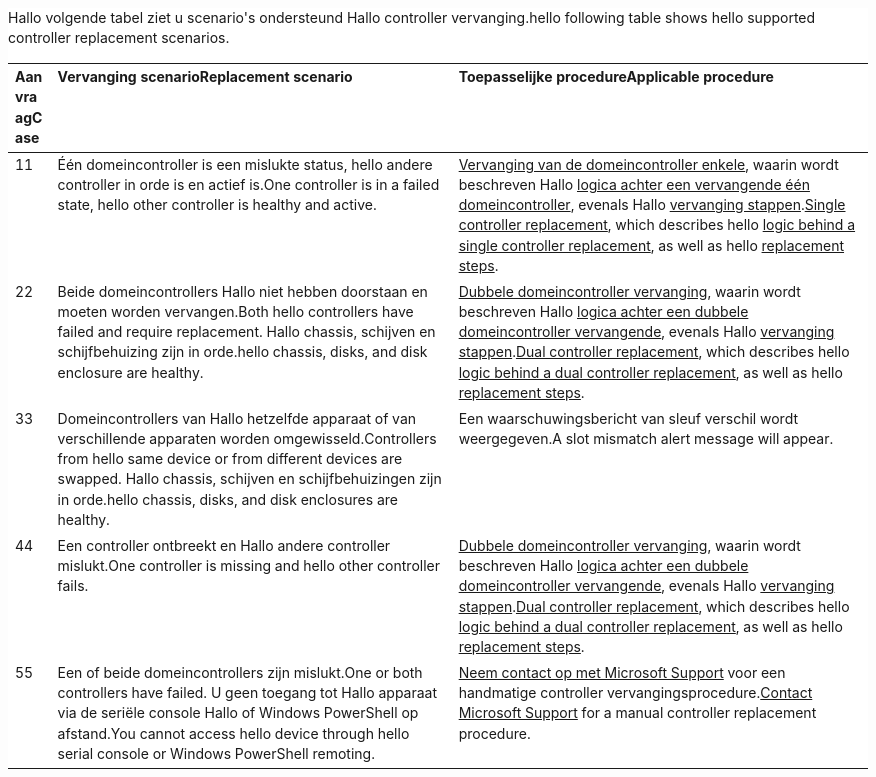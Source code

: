 
<span data-ttu-id="f382c-111">Hallo volgende tabel ziet u scenario's ondersteund Hallo controller vervanging.</span><span class="sxs-lookup"><span data-stu-id="f382c-111">hello following table shows hello supported controller replacement scenarios.</span></span>

| <span data-ttu-id="f382c-112">Aanvraag</span><span class="sxs-lookup"><span data-stu-id="f382c-112">Case</span></span> | <span data-ttu-id="f382c-113">Vervanging scenario</span><span class="sxs-lookup"><span data-stu-id="f382c-113">Replacement scenario</span></span> | <span data-ttu-id="f382c-114">Toepasselijke procedure</span><span class="sxs-lookup"><span data-stu-id="f382c-114">Applicable procedure</span></span> |
|:--- |:--- |:--- |
| <span data-ttu-id="f382c-115">1</span><span class="sxs-lookup"><span data-stu-id="f382c-115">1</span></span> |<span data-ttu-id="f382c-116">Één domeincontroller is een mislukte status, hello andere controller in orde is en actief is.</span><span class="sxs-lookup"><span data-stu-id="f382c-116">One controller is in a failed state, hello other controller is healthy and active.</span></span> |<span data-ttu-id="f382c-117">[Vervanging van de domeincontroller enkele](#replace-a-single-controller), waarin wordt beschreven Hallo [logica achter een vervangende één domeincontroller](#single-controller-replacement-logic), evenals Hallo [vervanging stappen](#single-controller-replacement-steps).</span><span class="sxs-lookup"><span data-stu-id="f382c-117">[Single controller replacement](#replace-a-single-controller), which describes hello [logic behind a single controller replacement](#single-controller-replacement-logic), as well as hello [replacement steps](#single-controller-replacement-steps).</span></span> |
| <span data-ttu-id="f382c-118">2</span><span class="sxs-lookup"><span data-stu-id="f382c-118">2</span></span> |<span data-ttu-id="f382c-119">Beide domeincontrollers Hallo niet hebben doorstaan en moeten worden vervangen.</span><span class="sxs-lookup"><span data-stu-id="f382c-119">Both hello controllers have failed and require replacement.</span></span> <span data-ttu-id="f382c-120">Hallo chassis, schijven en schijfbehuizing zijn in orde.</span><span class="sxs-lookup"><span data-stu-id="f382c-120">hello chassis, disks, and disk enclosure are healthy.</span></span> |<span data-ttu-id="f382c-121">[Dubbele domeincontroller vervanging](#replace-both-controllers), waarin wordt beschreven Hallo [logica achter een dubbele domeincontroller vervangende](#dual-controller-replacement-logic), evenals Hallo [vervanging stappen](#dual-controller-replacement-steps).</span><span class="sxs-lookup"><span data-stu-id="f382c-121">[Dual controller replacement](#replace-both-controllers), which describes hello [logic behind a dual controller replacement](#dual-controller-replacement-logic), as well as hello [replacement steps](#dual-controller-replacement-steps).</span></span> |
| <span data-ttu-id="f382c-122">3</span><span class="sxs-lookup"><span data-stu-id="f382c-122">3</span></span> |<span data-ttu-id="f382c-123">Domeincontrollers van Hallo hetzelfde apparaat of van verschillende apparaten worden omgewisseld.</span><span class="sxs-lookup"><span data-stu-id="f382c-123">Controllers from hello same device or from different devices are swapped.</span></span> <span data-ttu-id="f382c-124">Hallo chassis, schijven en schijfbehuizingen zijn in orde.</span><span class="sxs-lookup"><span data-stu-id="f382c-124">hello chassis, disks, and disk enclosures are healthy.</span></span> |<span data-ttu-id="f382c-125">Een waarschuwingsbericht van sleuf verschil wordt weergegeven.</span><span class="sxs-lookup"><span data-stu-id="f382c-125">A slot mismatch alert message will appear.</span></span> |
| <span data-ttu-id="f382c-126">4</span><span class="sxs-lookup"><span data-stu-id="f382c-126">4</span></span> |<span data-ttu-id="f382c-127">Een controller ontbreekt en Hallo andere controller mislukt.</span><span class="sxs-lookup"><span data-stu-id="f382c-127">One controller is missing and hello other controller fails.</span></span> |<span data-ttu-id="f382c-128">[Dubbele domeincontroller vervanging](#replace-both-controllers), waarin wordt beschreven Hallo [logica achter een dubbele domeincontroller vervangende](#dual-controller-replacement-logic), evenals Hallo [vervanging stappen](#dual-controller-replacement-steps).</span><span class="sxs-lookup"><span data-stu-id="f382c-128">[Dual controller replacement](#replace-both-controllers), which describes hello [logic behind a dual controller replacement](#dual-controller-replacement-logic), as well as hello [replacement steps](#dual-controller-replacement-steps).</span></span> |
| <span data-ttu-id="f382c-129">5</span><span class="sxs-lookup"><span data-stu-id="f382c-129">5</span></span> |<span data-ttu-id="f382c-130">Een of beide domeincontrollers zijn mislukt.</span><span class="sxs-lookup"><span data-stu-id="f382c-130">One or both controllers have failed.</span></span> <span data-ttu-id="f382c-131">U geen toegang tot Hallo apparaat via de seriële console Hallo of Windows PowerShell op afstand.</span><span class="sxs-lookup"><span data-stu-id="f382c-131">You cannot access hello device through hello serial console or Windows PowerShell remoting.</span></span> |<span data-ttu-id="f382c-132">[Neem contact op met Microsoft Support](storsimple-8000-contact-microsoft-support.md) voor een handmatige controller vervangingsprocedure.</span><span class="sxs-lookup"><span data-stu-id="f382c-132">[Contact Microsoft Support](storsimple-8000-contact-microsoft-support.md) for a manual controller replacement procedure.</span></span> |